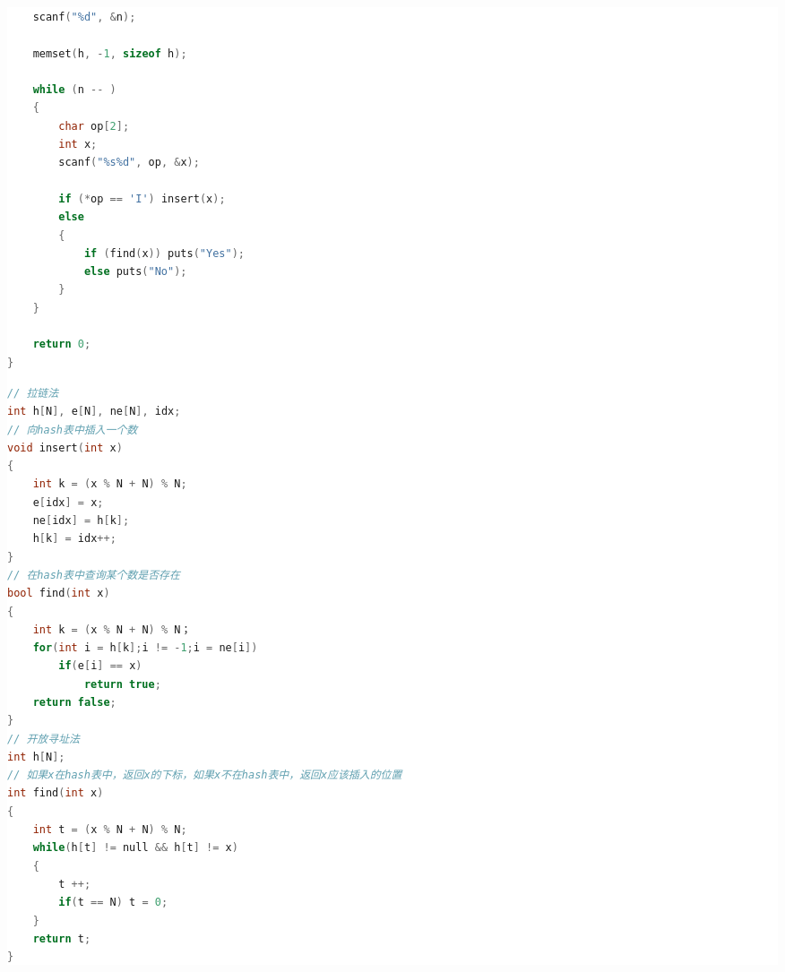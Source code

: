 ```c++
    scanf("%d", &n);

    memset(h, -1, sizeof h);

    while (n -- )
    {
        char op[2];
        int x;
        scanf("%s%d", op, &x);

        if (*op == 'I') insert(x);
        else
        {
            if (find(x)) puts("Yes");
            else puts("No");
        }
    }

    return 0;
}
```



```c++
// 拉链法
int h[N], e[N], ne[N], idx;
// 向hash表中插入一个数
void insert(int x)
{
    int k = (x % N + N) % N;
    e[idx] = x;
    ne[idx] = h[k];
    h[k] = idx++;
}
// 在hash表中查询某个数是否存在
bool find(int x)
{
    int k = (x % N + N) % N；
    for(int i = h[k];i != -1;i = ne[i])
        if(e[i] == x)
            return true;
   	return false;
}
// 开放寻址法
int h[N];
// 如果x在hash表中，返回x的下标，如果x不在hash表中，返回x应该插入的位置
int find(int x)
{
    int t = (x % N + N) % N;
    while(h[t] != null && h[t] != x)
    {
        t ++;
        if(t == N) t = 0;
    }
    return t;
}
```
